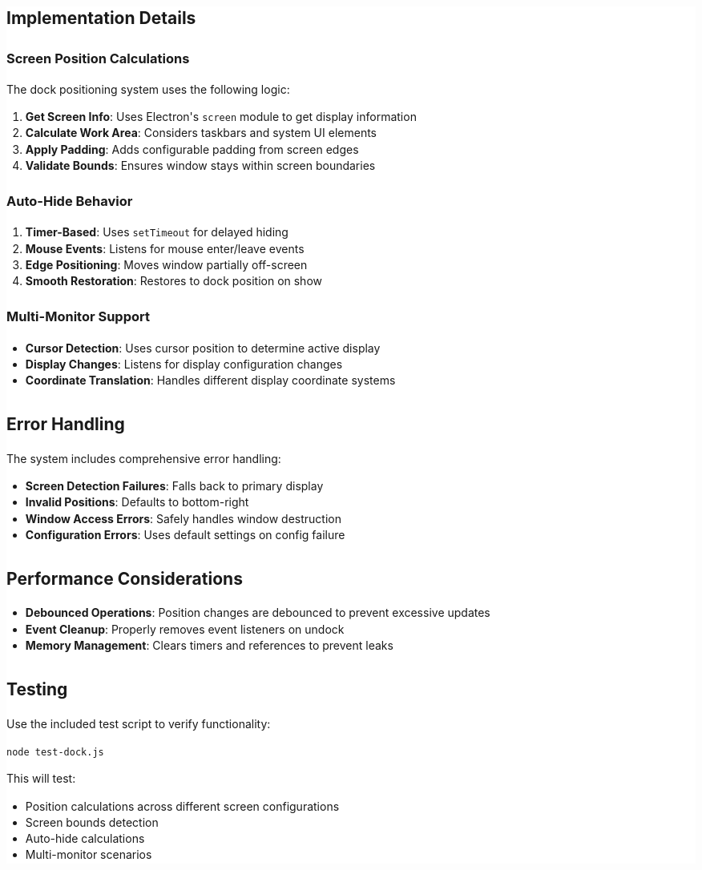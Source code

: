 ## Implementation Details

### Screen Position Calculations

The dock positioning system uses the following logic:

1. **Get Screen Info**: Uses Electron's `screen` module to get display information
2. **Calculate Work Area**: Considers taskbars and system UI elements
3. **Apply Padding**: Adds configurable padding from screen edges
4. **Validate Bounds**: Ensures window stays within screen boundaries

### Auto-Hide Behavior

1. **Timer-Based**: Uses `setTimeout` for delayed hiding
2. **Mouse Events**: Listens for mouse enter/leave events
3. **Edge Positioning**: Moves window partially off-screen
4. **Smooth Restoration**: Restores to dock position on show

### Multi-Monitor Support

- **Cursor Detection**: Uses cursor position to determine active display
- **Display Changes**: Listens for display configuration changes
- **Coordinate Translation**: Handles different display coordinate systems

## Error Handling

The system includes comprehensive error handling:

- **Screen Detection Failures**: Falls back to primary display
- **Invalid Positions**: Defaults to bottom-right
- **Window Access Errors**: Safely handles window destruction
- **Configuration Errors**: Uses default settings on config failure

## Performance Considerations

- **Debounced Operations**: Position changes are debounced to prevent excessive updates
- **Event Cleanup**: Properly removes event listeners on undock
- **Memory Management**: Clears timers and references to prevent leaks

## Testing

Use the included test script to verify functionality:

```bash
node test-dock.js
```

This will test:
- Position calculations across different screen configurations
- Screen bounds detection
- Auto-hide calculations
- Multi-monitor scenarios
